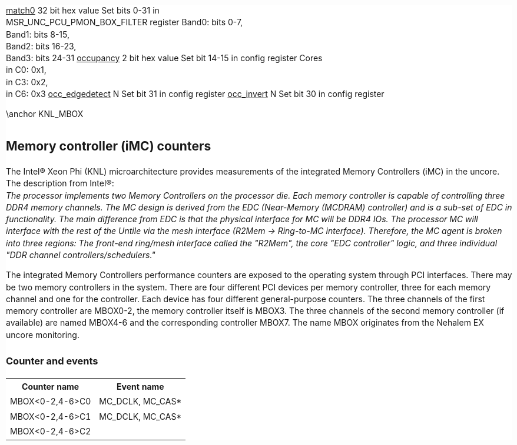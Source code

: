 <tr>
  <td><a href="https://github.com/RRZE-HPC/likwid/wiki/DescOptions#match0-30xxxxx">match0</a></td>
  <td>32 bit hex value</td>
  <td>Set bits 0-31 in<br>MSR_UNC_PCU_PMON_BOX_FILTER register</td>
  <td>Band0: bits 0-7,<br>Band1: bits 8-15,<br>Band2: bits 16-23,<br>Band3: bits 24-31</td>
</tr>
<tr>
  <td><a href="https://github.com/RRZE-HPC/likwid/wiki/DescOptions#occupancy0xxxxx">occupancy</a></td>
  <td>2 bit hex value</td>
  <td>Set bit 14-15 in config register</td>
  <td>Cores<br>in C0: 0x1,<br>in C3: 0x2,<br>in C6: 0x3</td>
</tr>
<tr>
  <td><a href="https://github.com/RRZE-HPC/likwid/wiki/DescOptions#occ_edgedetect">occ_edgedetect</a></td>
  <td>N</td>
  <td>Set bit 31 in config register</td>
  <td></td>
</tr>
<tr>
  <td><a href="https://github.com/RRZE-HPC/likwid/wiki/DescOptions#occ_invert">occ_invert</a></td>
  <td>N</td>
  <td>Set bit 30 in config register</td>
  <td></td>
</tr>
</table>

\anchor KNL_MBOX
<H2>Memory controller (iMC) counters</H2>
<p>The Intel&reg; Xeon Phi (KNL) microarchitecture provides measurements of the integrated Memory Controllers (iMC) in the uncore. The description from Intel&reg;:<br>
<i>The processor implements two Memory Controllers on the processor die. Each memory
controller is capable of controlling three DDR4 memory channels. The MC design is
derived from the EDC (Near-Memory (MCDRAM) controller) and is a sub-set of EDC in
functionality. The main difference from EDC is that the physical interface for MC will be
DDR4 IOs. The processor MC will interface with the rest of the Untile via the mesh
interface (R2Mem -&gt; Ring-to-MC interface). Therefore, the MC agent is broken into
three regions: The front-end ring/mesh interface called the "R2Mem", the core "EDC
controller" logic, and three individual "DDR channel controllers/schedulers."
</i><br></p>
<p>The integrated Memory Controllers performance counters are exposed to the operating system through PCI interfaces. There may be two memory controllers in the system. There are four different PCI devices per memory controller, three for each memory channel and one for the controller. Each device has four different general-purpose counters. The three channels of the first memory controller are MBOX0-2, the memory controller itself is MBOX3. The three channels of the second memory controller (if available) are named MBOX4-6 and the corresponding controller MBOX7. The name MBOX originates from the Nehalem EX uncore monitoring.</p>
<H3>Counter and events</H3>
<table>
<tr>
  <th>Counter name</th>
  <th>Event name</th>
</tr>
<tr>
  <td>MBOX&lt;0-2,4-6&gt;C0</td>
  <td>MC_DCLK, MC_CAS*</td>
</tr>
<tr>
  <td>MBOX&lt;0-2,4-6&gt;C1</td>
  <td>MC_DCLK, MC_CAS*</td>
</tr>
<tr>
  <td>MBOX&lt;0-2,4-6&gt;C2</td>